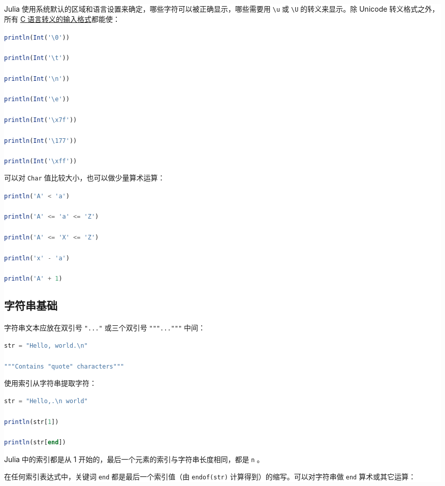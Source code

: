 Julia 使用系统默认的区域和语言设置来确定，哪些字符可以被正确显示，哪些需要用 `\u` 或 `\U` 的转义来显示。除 Unicode 转义格式之外，所有 [C 语言转义的输入格式](http://en.wikipedia.org/wiki/C_syntax#Backslash_escapes)都能使：

```julia
println(Int('\0'))

println(Int('\t'))

println(Int('\n'))

println(Int('\e'))

println(Int('\x7f'))

println(Int('\177'))

println(Int('\xff'))
```

可以对 `Char` 值比较大小，也可以做少量算术运算：

```julia
println('A' < 'a')

println('A' <= 'a' <= 'Z')

println('A' <= 'X' <= 'Z')

println('x' - 'a')

println('A' + 1)
```

## 字符串基础

字符串文本应放在双引号 `"..."` 或三个双引号 `"""..."""` 中间：

```julia
str = "Hello, world.\n"

"""Contains "quote" characters"""
```

使用索引从字符串提取字符：

```julia
str = "Hello,.\n world"

println(str[1])

println(str[end])
```

Julia 中的索引都是从 1 开始的，最后一个元素的索引与字符串长度相同，都是 `n` 。

在任何索引表达式中，关键词 `end` 都是最后一个索引值（由 `endof(str)` 计算得到）的缩写。可以对字符串做 `end` 算术或其它运算：
